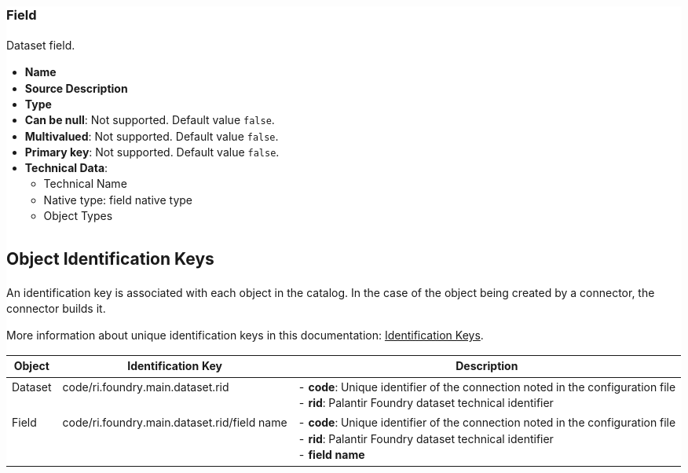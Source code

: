 ### Field

Dataset field.

* **Name**
* **Source Description**
* **Type**
* **Can be null**: Not supported. Default value `false`.
* **Multivalued**: Not supported. Default value `false`.
* **Primary key**: Not supported. Default value `false`.
* **Technical Data**:
  * Technical Name
  * Native type: field native type
  * Object Types

## Object Identification Keys
 
An identification key is associated with each object in the catalog. In the case of the object being created by a connector, the connector builds it.
 
More information about unique identification keys in this documentation: [Identification Keys](../Stewardship/zeenea-identification-keys.md).
  
| Object | Identification Key | Description |
|---|---|---|
| Dataset | code/ri.foundry.main.dataset.rid | - **code**: Unique identifier of the connection noted in the configuration file<br>- **rid**: Palantir Foundry dataset technical identifier |
| Field | code/ri.foundry.main.dataset.rid/field name | - **code**: Unique identifier of the connection noted in the configuration file<br>- **rid**: Palantir Foundry dataset technical identifier<br>- **field name** |
 